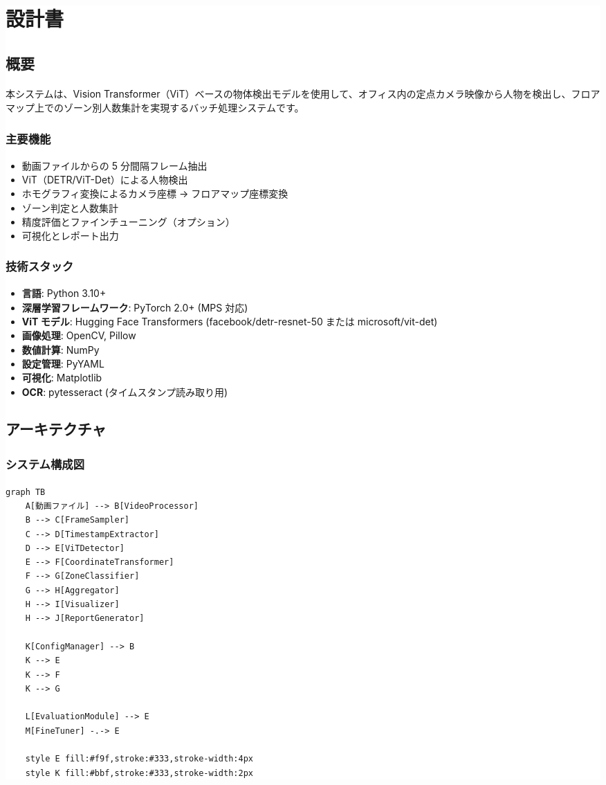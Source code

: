 # 設計書

## 概要

本システムは、Vision Transformer（ViT）ベースの物体検出モデルを使用して、オフィス内の定点カメラ映像から人物を検出し、フロアマップ上でのゾーン別人数集計を実現するバッチ処理システムです。

### 主要機能

- 動画ファイルからの 5 分間隔フレーム抽出
- ViT（DETR/ViT-Det）による人物検出
- ホモグラフィ変換によるカメラ座標 → フロアマップ座標変換
- ゾーン判定と人数集計
- 精度評価とファインチューニング（オプション）
- 可視化とレポート出力

### 技術スタック

- **言語**: Python 3.10+
- **深層学習フレームワーク**: PyTorch 2.0+ (MPS 対応)
- **ViT モデル**: Hugging Face Transformers (facebook/detr-resnet-50 または microsoft/vit-det)
- **画像処理**: OpenCV, Pillow
- **数値計算**: NumPy
- **設定管理**: PyYAML
- **可視化**: Matplotlib
- **OCR**: pytesseract (タイムスタンプ読み取り用)

## アーキテクチャ

### システム構成図

```mermaid
graph TB
    A[動画ファイル] --> B[VideoProcessor]
    B --> C[FrameSampler]
    C --> D[TimestampExtractor]
    D --> E[ViTDetector]
    E --> F[CoordinateTransformer]
    F --> G[ZoneClassifier]
    G --> H[Aggregator]
    H --> I[Visualizer]
    H --> J[ReportGenerator]

    K[ConfigManager] --> B
    K --> E
    K --> F
    K --> G

    L[EvaluationModule] --> E
    M[FineTuner] -.-> E

    style E fill:#f9f,stroke:#333,stroke-width:4px
    style K fill:#bbf,stroke:#333,stroke-width:2px
```
